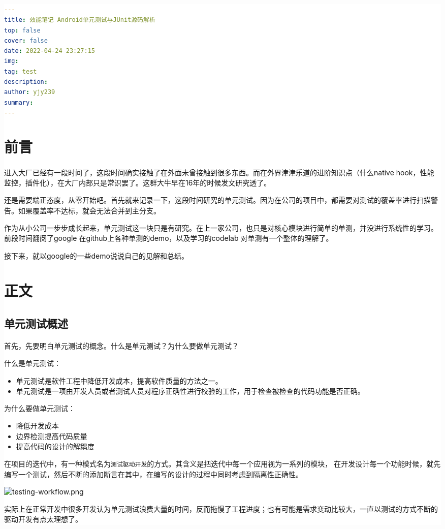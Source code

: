 ```yaml
---
title: 效能笔记 Android单元测试与JUnit源码解析
top: false
cover: false
date: 2022-04-24 23:27:15
img:
tag: test
description:
author: yjy239
summary:
---
```


# 前言

进入大厂已经有一段时间了，这段时间确实接触了在外面未曾接触到很多东西。而在外界津津乐道的进阶知识点（什么native hook，性能监控，插件化），在大厂内部只是常识罢了。这群大牛早在16年的时候发文研究透了。

还是需要端正态度，从零开始吧。首先就来记录一下，这段时间研究的单元测试。因为在公司的项目中，都需要对测试的覆盖率进行扫描警告。如果覆盖率不达标，就会无法合并到主分支。

作为从小公司一步步成长起来，单元测试这一块只是有研究。在上一家公司，也只是对核心模块进行简单的单测，并没进行系统性的学习。前段时间翻阅了google 在github上各种单测的demo，以及学习的codelab 对单测有一个整体的理解了。


接下来，就以google的一些demo说说自己的见解和总结。


# 正文

## 单元测试概述

首先，先要明白单元测试的概念。什么是单元测试？为什么要做单元测试？

什么是单元测试：

- 单元测试是软件工程中降低开发成本，提高软件质量的方法之一。
- 单元测试是一项由开发人员或者测试人员对程序正确性进行校验的工作，用于检查被检查的代码功能是否正确。

为什么要做单元测试：

- 降低开发成本
- 边界检测提高代码质量
- 提高代码的设计的解耦度


在项目的迭代中，有一种模式名为`测试驱动开发`的方式。其含义是把迭代中每一个应用视为一系列的模块， 在开发设计每一个功能时候，就先编写一个测试，然后不断的添加断言在其中，在编写的设计的过程中同时考虑到隔离性正确性。

![testing-workflow.png](/images/testing-workflow.png)


实际上在正常开发中很多开发认为单元测试浪费大量的时间，反而拖慢了工程进度；也有可能是需求变动比较大，一直以测试的方式不断的驱动开发有点太理想了。


